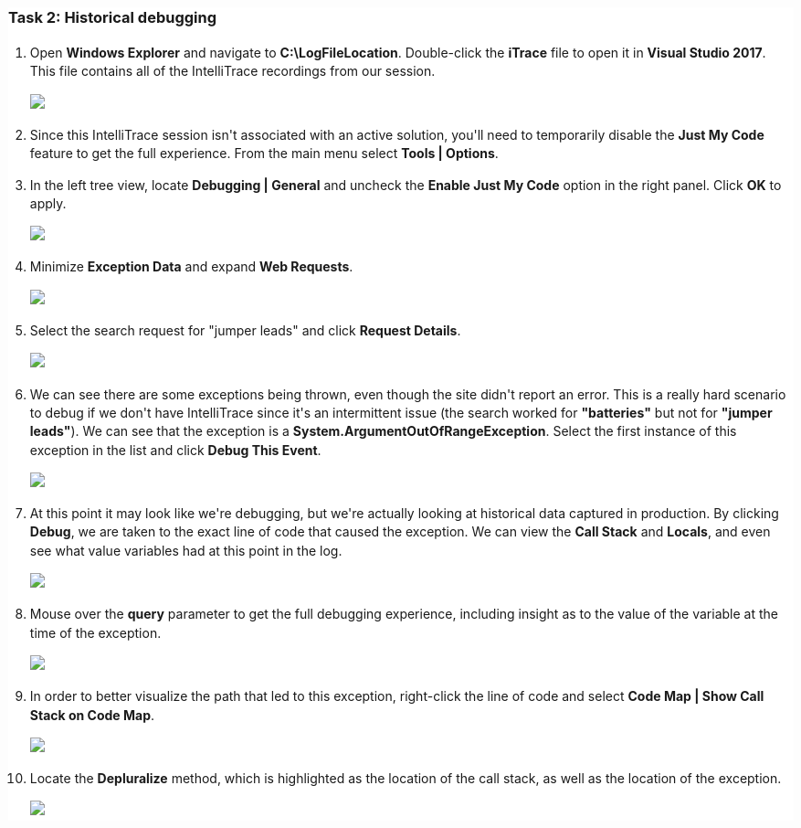 ### Task 2: Historical debugging

1. Open **Windows Explorer** and navigate to **C:\LogFileLocation**. Double-click the **iTrace** file to open it in **Visual Studio 2017**. This file contains all of the IntelliTrace recordings from our session.

    ![](images/003.png)

1. Since this IntelliTrace session isn't associated with an active solution, you'll need to temporarily disable the **Just My Code** feature to get the full experience. From the main menu select **Tools \| Options**.

1. In the left tree view, locate **Debugging \| General** and uncheck the **Enable Just My Code** option in the right panel. Click **OK** to apply.

    ![](images/004.png)

1. Minimize **Exception Data** and expand **Web Requests**.

    ![](images/005.png)

1. Select the search request for "jumper leads" and click **Request Details**.

    ![](images/006.png)

1. We can see there are some exceptions being thrown, even though the site didn't report an error. This is a really hard scenario to debug if we don't have IntelliTrace since it's an intermittent issue (the search worked for **"batteries"** but not for **"jumper leads"**). We can see that the exception is a **System.ArgumentOutOfRangeException**. Select the first instance of this exception in the list and click **Debug This Event**.

    ![](images/007.png)

1. At this point it may look like we're debugging, but we're actually looking at historical data captured in production. By clicking **Debug**, we are taken to the exact line of code that caused the exception. We can view the **Call Stack** and **Locals**, and even see what value variables had at this point in the log.

    ![](images/008.png)

1. Mouse over the **query** parameter to get the full debugging experience, including insight as to the value of the variable at the time of the exception.

    ![](images/009.png)

1. In order to better visualize the path that led to this exception, right-click the line of code and select **Code Map \| Show Call Stack on Code Map**.

    ![](images/010.png)

1. Locate the **Depluralize** method, which is highlighted as the location of the call stack, as well as the location of the exception.

    ![](images/011.png)
